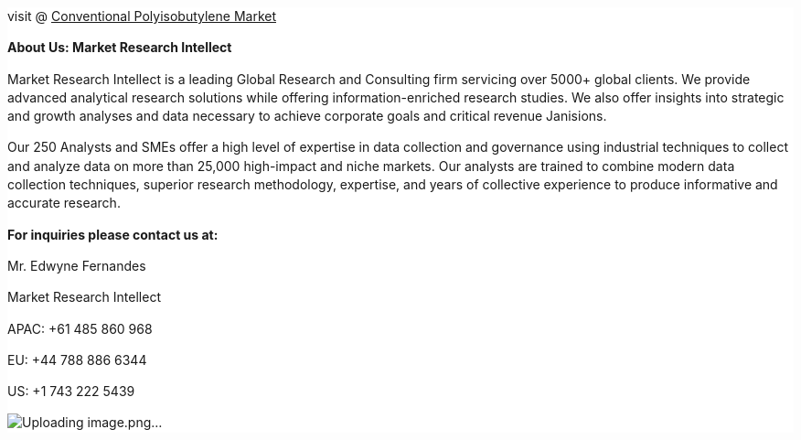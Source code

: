 visit&nbsp;@</strong>&nbsp;</span><span class="font-[700]"><a href="https://www.marketresearchintellect.com/product/global-conventional-polyisobutylene-market/?utm_source=Linkedin&utm_medium=842" target="_blank" data-tracking-control-name="article-ssr-frontend-pulse_little-text-block" data-tracking-will-navigate="" data-test-link="">Conventional Polyisobutylene Market</a></span></p><p><strong><span class="font-[700]">About Us: Market Research Intellect</span></strong></p><p><span class="">Market Research Intellect is a leading Global Research and Consulting firm servicing over 5000+ global clients. We provide advanced analytical research solutions while offering information-enriched research studies.&nbsp;</span>We also offer insights into strategic and growth analyses and data necessary to achieve corporate goals and critical revenue Janisions.</p><p><span class="">Our 250 Analysts and SMEs offer a high level of expertise in data collection and governance using industrial techniques to collect and analyze data on more than 25,000 high-impact and niche markets. Our analysts are trained to combine modern data collection techniques, superior research methodology, expertise, and years of collective experience to produce informative and accurate research.</span></p><p><strong>For inquiries please contact us at:</strong></p><p>Mr. Edwyne Fernandes</p><p>Market Research Intellect</p><p>APAC: +61 485 860 968</p><p>EU: +44 788 886 6344</p><p>US: +1 743 222 5439</p>
![Uploading image.png…]()
